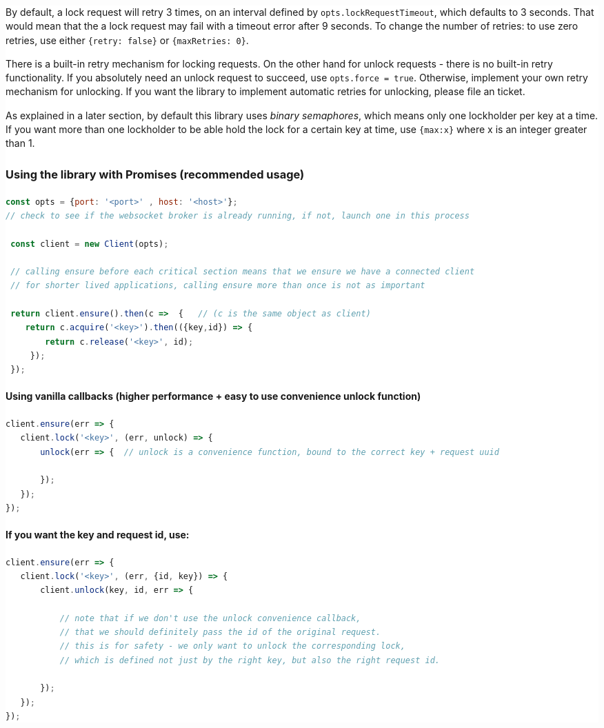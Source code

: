 By default, a lock request will retry 3 times, on an interval defined by `opts.lockRequestTimeout`, which defaults to 3 seconds.
That would mean that the a lock request may fail with a timeout error after 9 seconds. To change the number of retries:
to use zero retries, use either `{retry: false}` or `{maxRetries: 0}`.

There is a built-in retry mechanism for locking requests. On the other hand for unlock requests - there is no built-in retry functionality.
If you absolutely need an unlock request to succeed, use `opts.force = true`. Otherwise, implement your own retry mechanism for unlocking. If you want the library
to implement automatic retries for unlocking, please file an ticket.

As explained in a later section, by default this library uses <i>binary semaphores</i>, which means only one lockholder per key at a time.
If you want more than one lockholder to be able hold the lock for a certain key at time, use `{max:x}` where x is an integer greater than 1.


### Using the library with Promises (recommended usage)

```js
const opts = {port: '<port>' , host: '<host>'};
// check to see if the websocket broker is already running, if not, launch one in this process

 const client = new Client(opts);

 // calling ensure before each critical section means that we ensure we have a connected client
 // for shorter lived applications, calling ensure more than once is not as important

 return client.ensure().then(c =>  {   // (c is the same object as client)
    return c.acquire('<key>').then(({key,id}) => {
        return c.release('<key>', id);
     });
 });

```

#### Using vanilla callbacks (higher performance + easy to use convenience unlock function)

```js
client.ensure(err => {
   client.lock('<key>', (err, unlock) => {
       unlock(err => {  // unlock is a convenience function, bound to the correct key + request uuid

       });
   });
});
```

#### If you want the key and request id, use:

```js
client.ensure(err => {
   client.lock('<key>', (err, {id, key}) => {
       client.unlock(key, id, err => {

           // note that if we don't use the unlock convenience callback,
           // that we should definitely pass the id of the original request.
           // this is for safety - we only want to unlock the corresponding lock,
           // which is defined not just by the right key, but also the right request id.

       });
   });
});
```
